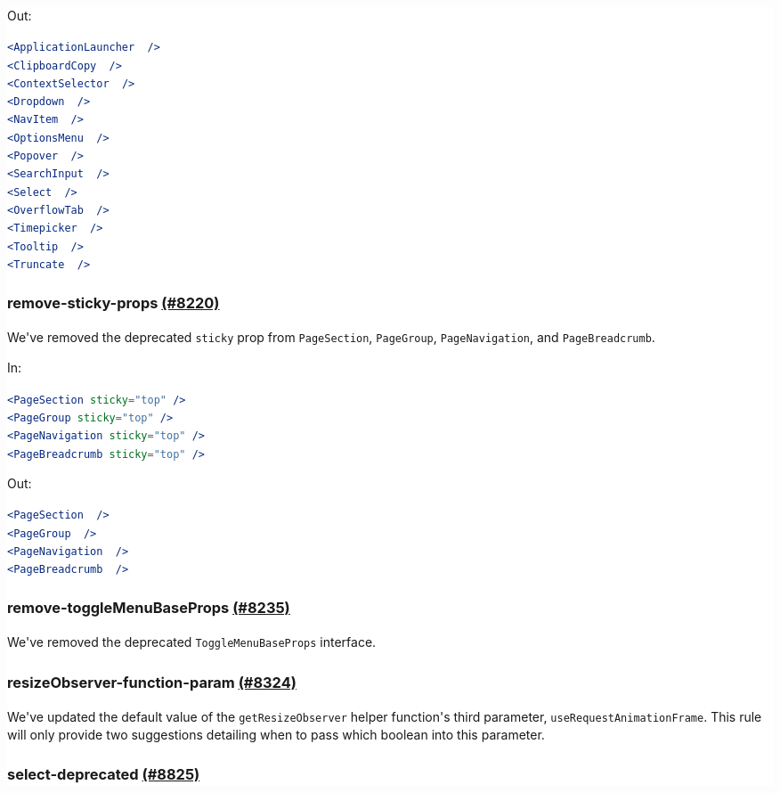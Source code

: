 Out:

```jsx
<ApplicationLauncher  />
<ClipboardCopy  />
<ContextSelector  />
<Dropdown  />
<NavItem  />
<OptionsMenu  />
<Popover  />
<SearchInput  />
<Select  />
<OverflowTab  />
<Timepicker  />
<Tooltip  />
<Truncate  />
```

### remove-sticky-props [(#8220)](https://github.com/patternfly/patternfly-react/pull/8220)

We've removed the deprecated `sticky` prop from `PageSection`, `PageGroup`, `PageNavigation`, and `PageBreadcrumb`.

In:

```jsx
<PageSection sticky="top" />
<PageGroup sticky="top" />
<PageNavigation sticky="top" />
<PageBreadcrumb sticky="top" />
```

Out:

```jsx
<PageSection  />
<PageGroup  />
<PageNavigation  />
<PageBreadcrumb  />
```

### remove-toggleMenuBaseProps [(#8235)](https://github.com/patternfly/patternfly-react/pull/8235)

We've removed the deprecated `ToggleMenuBaseProps` interface.

### resizeObserver-function-param [(#8324)](https://github.com/patternfly/patternfly-react/pull/8324)

We've updated the default value of the `getResizeObserver` helper function's third parameter, `useRequestAnimationFrame`. This rule will only provide two suggestions detailing when to pass which boolean into this parameter.

### select-deprecated [(#8825)](https://github.com/patternfly/patternfly-react/pull/8825)
